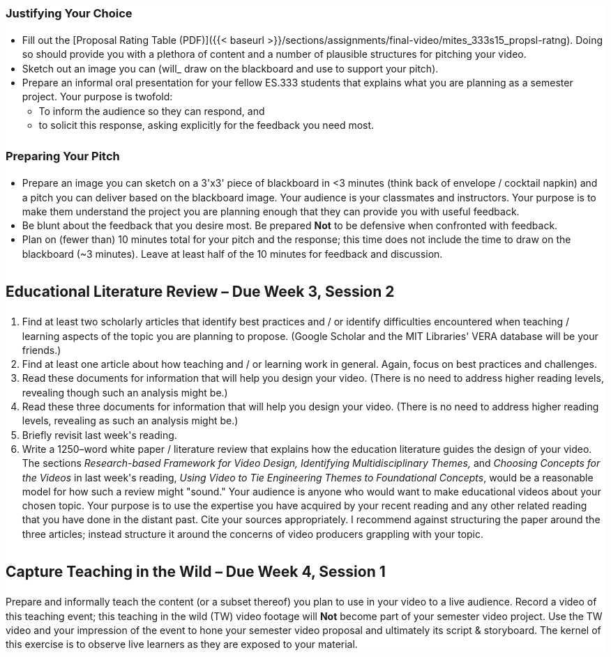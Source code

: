 ### Justifying Your Choice

*   Fill out the [Proposal Rating Table (PDF)]({{< baseurl >}}/sections/assignments/final-video/mites_333s15_propsl-ratng). Doing so should provide you with a plethora of content and a number of plausible structures for pitching your video.
*   Sketch out an image you can (will\_ draw on the blackboard and use to support your pitch).
*   Prepare an informal oral presentation for your fellow ES.333 students that explains what you are planning as a semester project. Your purpose is twofold:
    *   To inform the audience so they can respond, and
    *   to solicit this response, asking explicitly for the feedback you need most.

### Preparing Your Pitch

*   Prepare an image you can sketch on a 3'x3' piece of blackboard in <3 minutes (think back of envelope / cocktail napkin) and a pitch you can deliver based on the blackboard image. Your audience is your classmates and instructors. Your purpose is to make them understand the project you are planning enough that they can provide you with useful feedback.
*   Be blunt about the feedback that you desire most. Be prepared **Not** to be defensive when confronted with feedback.
*   Plan on (fewer than) 10 minutes total for your pitch and the response; this time does not include the time to draw on the blackboard (~3 minutes). Leave at least half of the 10 minutes for feedback and discussion.

Educational Literature Review – Due Week 3, Session 2
-----------------------------------------------------

1.  Find at least two scholarly articles that identify best practices and / or identify difficulties encountered when teaching / learning aspects of the topic you are planning to propose. (Google Scholar and the MIT Libraries' VERA database will be your friends.)
2.  Find at least one article about how teaching and / or learning work in general. Again, focus on best practices and challenges.
3.  Read these documents for information that will help you design your video. (There is no need to address higher reading levels, revealing though such an analysis might be.)
4.  Read these three documents for information that will help you design your video. (There is no need to address higher reading levels, revealing as such an analysis might be.)
5.  Briefly revisit last week's reading.
6.  Write a 1250–word white paper / literature review that explains how the education literature guides the design of your video. The sections _Research-based Framework for Video Design, Identifying Multidisciplinary Themes,_ and _Choosing Concepts for the Videos_ in last week's reading, _Using Video to Tie Engineering Themes to Foundational Concepts_, would be a reasonable model for how such a review might "sound." Your audience is anyone who would want to make educational videos about your chosen topic. Your purpose is to use the expertise you have acquired by your recent reading and any other related reading that you have done in the distant past. Cite your sources appropriately. I recommend against structuring the paper around the three articles; instead structure it around the concerns of video producers grappling with your topic.

Capture Teaching in the Wild – Due Week 4, Session 1
----------------------------------------------------

Prepare and informally teach the content (or a subset thereof) you plan to use in your video to a live audience. Record a video of this teaching event; this teaching in the wild (TW) video footage will **Not** become part of your semester video project. Use the TW video and your impression of the event to hone your semester video proposal and ultimately its script & storyboard. The kernel of this exercise is to observe live learners as they are exposed to your material.
